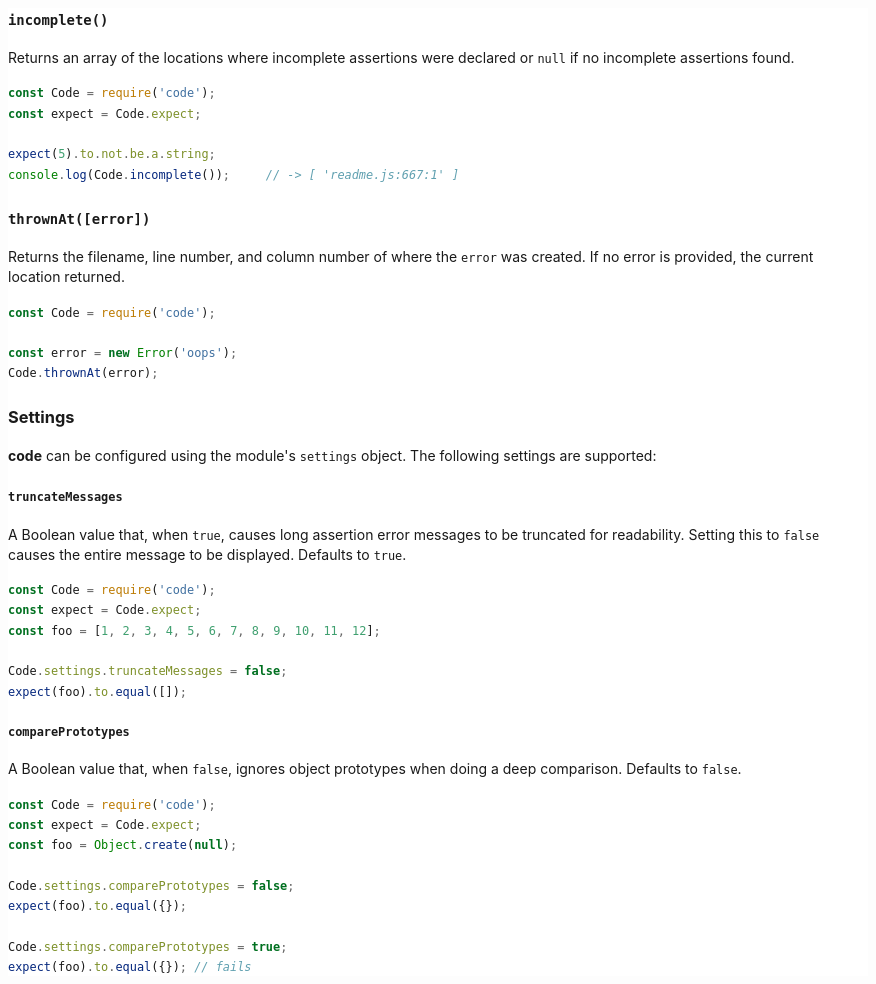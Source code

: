 ### `incomplete()`

Returns an array of the locations where incomplete assertions were declared or `null` if
no incomplete assertions found.

```js
const Code = require('code');
const expect = Code.expect;

expect(5).to.not.be.a.string;
console.log(Code.incomplete());		// -> [ 'readme.js:667:1' ]
```

### `thrownAt([error])`

Returns the filename, line number, and column number of where the `error` was created. If
no error is provided, the current location returned.

```js
const Code = require('code');

const error = new Error('oops');
Code.thrownAt(error);
```

### Settings

**code** can be configured using the module's `settings` object. The following
settings are supported:

#### `truncateMessages`

A Boolean value that, when `true`, causes long assertion error messages to be
truncated for readability. Setting this to `false` causes the entire message
to be displayed. Defaults to `true`.

```js
const Code = require('code');
const expect = Code.expect;
const foo = [1, 2, 3, 4, 5, 6, 7, 8, 9, 10, 11, 12];

Code.settings.truncateMessages = false;
expect(foo).to.equal([]);
```

#### `comparePrototypes`

A Boolean value that, when `false`, ignores object prototypes when doing a deep comparison. Defaults to `false`.

```js
const Code = require('code');
const expect = Code.expect;
const foo = Object.create(null);

Code.settings.comparePrototypes = false;
expect(foo).to.equal({});

Code.settings.comparePrototypes = true;
expect(foo).to.equal({}); // fails
```
